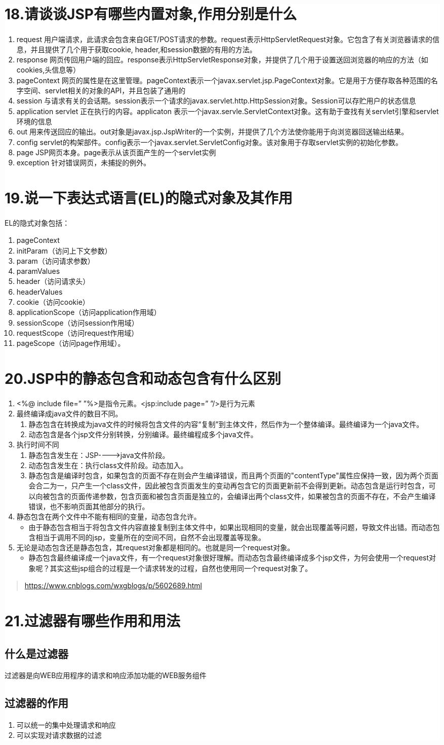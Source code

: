 # 18.请谈谈JSP有哪些内置对象,作用分别是什么
1. request 用户端请求，此请求会包含来自GET/POST请求的参数。request表示HttpServletRequest对象。它包含了有关浏览器请求的信息，并且提供了几个用于获取cookie, header,和session数据的有用的方法。
2. response 网页传回用户端的回应。response表示HttpServletResponse对象，并提供了几个用于设置送回浏览器的响应的方法（如cookies,头信息等）
3. pageContext 网页的属性是在这里管理。pageContext表示一个javax.servlet.jsp.PageContext对象。它是用于方便存取各种范围的名字空间、servlet相关的对象的API，并且包装了通用的
4. session 与请求有关的会话期。session表示一个请求的javax.servlet.http.HttpSession对象。Session可以存贮用户的状态信息
5. application servlet 正在执行的内容。applicaton 表示一个javax.servle.ServletContext对象。这有助于查找有关servlet引擎和servlet环境的信息
6. out 用来传送回应的输出。out对象是javax.jsp.JspWriter的一个实例，并提供了几个方法使你能用于向浏览器回送输出结果。
7. config servlet的构架部件。config表示一个javax.servlet.ServletConfig对象。该对象用于存取servlet实例的初始化参数。
8. page JSP网页本身。page表示从该页面产生的一个servlet实例
9. exception 针对错误网页，未捕捉的例外。

# 19.说一下表达式语言(EL)的隐式对象及其作用
EL的隐式对象包括：

1. pageContext
2. initParam（访问上下文参数）
3. param（访问请求参数）
4. paramValues
5. header（访问请求头）
6. headerValues
7. cookie（访问cookie）
8. applicationScope（访问application作用域）
9. sessionScope（访问session作用域）
10. requestScope（访问request作用域）
11. pageScope（访问page作用域）。

# 20.JSP中的静态包含和动态包含有什么区别
1. <%@ include file=” ”%>是指令元素。<jsp:include page=” ”/\>是行为元素
2. 最终编译成java文件的数目不同。
    1. 静态包含在转换成为java文件的时候将包含文件的内容“复制”到主体文件，然后作为一个整体编译。最终编译为一个java文件。
    2. 动态包含是各个jsp文件分别转换，分别编译。最终编程成多个java文件。
3. 执行时间不同
    1. 静态包含发生在：JSP---->java文件阶段。
    2. 动态包含发生在：执行class文件阶段。动态加入。
    3. 静态包含是编译时包含，如果包含的页面不存在则会产生编译错误，而且两个页面的"contentType"属性应保持一致，因为两个页面会合二为一，只产生一个class文件，因此被包含页面发生的变动再包含它的页面更新前不会得到更新。动态包含是运行时包含，可以向被包含的页面传递参数，包含页面和被包含页面是独立的，会编译出两个class文件，如果被包含的页面不存在，不会产生编译错误，也不影响页面其他部分的执行。
4. 静态包含在两个文件中不能有相同的变量，动态包含允许。   
    - 由于静态包含相当于将包含文件内容直接复制到主体文件中，如果出现相同的变量，就会出现覆盖等问题，导致文件出错。而动态包含相当于调用不同的jsp，变量所在的空间不同，自然不会出现覆盖等现象。
5. 无论是动态包含还是静态包含，其request对象都是相同的。也就是同一个request对象。   
    - 静态包含最终编译成一个java文件，有一个request对象很好理解。而动态包含最终编译成多个jsp文件，为何会使用一个request对象呢？其实这些jsp组合的过程是一个请求转发的过程，自然也使用同一个request对象了。
>https://www.cnblogs.com/wxgblogs/p/5602689.html

# 21.过滤器有哪些作用和用法
## 什么是过滤器
过滤器是向WEB应用程序的请求和响应添加功能的WEB服务组件
## 过滤器的作用
1. 可以统一的集中处理请求和响应
2. 可以实现对请求数据的过滤

